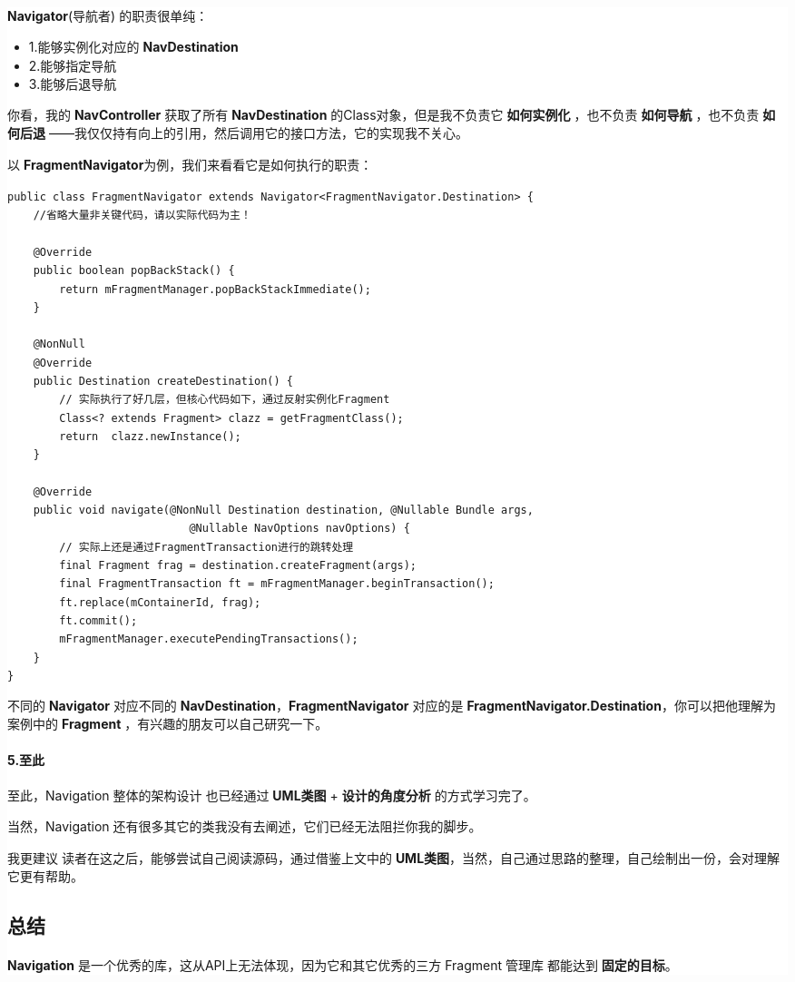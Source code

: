 **Navigator**(导航者) 的职责很单纯：

* 1.能够实例化对应的 **NavDestination**
* 2.能够指定导航
* 3.能够后退导航

你看，我的 **NavController** 获取了所有 **NavDestination** 的Class对象，但是我不负责它 **如何实例化** ，也不负责 **如何导航** ，也不负责
 **如何后退** ——我仅仅持有向上的引用，然后调用它的接口方法，它的实现我不关心。

以 **FragmentNavigator**为例，我们来看看它是如何执行的职责：

```
public class FragmentNavigator extends Navigator<FragmentNavigator.Destination> {
    //省略大量非关键代码，请以实际代码为主！

    @Override
    public boolean popBackStack() {
        return mFragmentManager.popBackStackImmediate();
    }

    @NonNull
    @Override
    public Destination createDestination() {
        // 实际执行了好几层，但核心代码如下，通过反射实例化Fragment
        Class<? extends Fragment> clazz = getFragmentClass();
        return  clazz.newInstance();
    }

    @Override
    public void navigate(@NonNull Destination destination, @Nullable Bundle args,
                            @Nullable NavOptions navOptions) {
        // 实际上还是通过FragmentTransaction进行的跳转处理
        final Fragment frag = destination.createFragment(args);
        final FragmentTransaction ft = mFragmentManager.beginTransaction();
        ft.replace(mContainerId, frag);
        ft.commit();
        mFragmentManager.executePendingTransactions();
    }
}
```

不同的 **Navigator** 对应不同的 **NavDestination**，**FragmentNavigator** 对应的是 **FragmentNavigator.Destination**，你可以把他理解为案例中的 **Fragment** ，有兴趣的朋友可以自己研究一下。

#### 5.至此

至此，Navigation 整体的架构设计 也已经通过 **UML类图** + **设计的角度分析** 的方式学习完了。

当然，Navigation 还有很多其它的类我没有去阐述，它们已经无法阻拦你我的脚步。

我更建议 读者在这之后，能够尝试自己阅读源码，通过借鉴上文中的 **UML类图**，当然，自己通过思路的整理，自己绘制出一份，会对理解它更有帮助。

## 总结

**Navigation** 是一个优秀的库，这从API上无法体现，因为它和其它优秀的三方 Fragment 管理库 都能达到 **固定的目标**。
